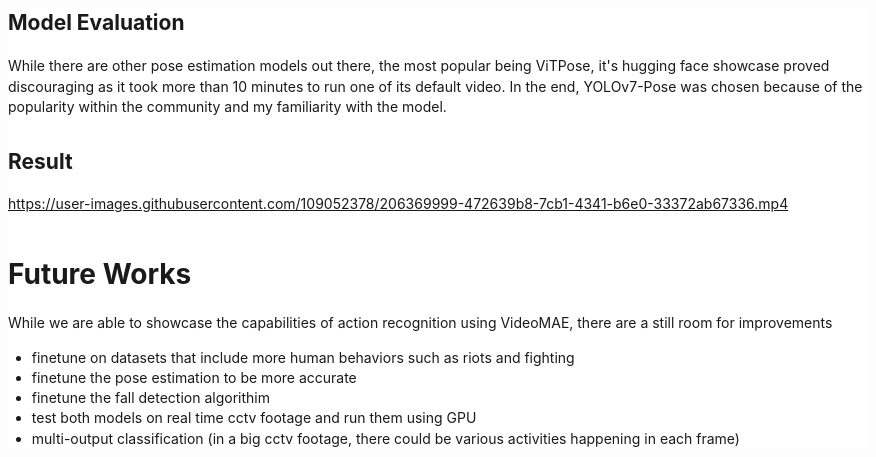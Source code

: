 ## Model Evaluation
While there are other pose estimation models out there, the most popular being ViTPose, it's hugging face showcase proved discouraging as it took more than 10 minutes to run one of its default video. In the end, YOLOv7-Pose was chosen because of the popularity within the community and my familiarity with the model. 

## Result


https://user-images.githubusercontent.com/109052378/206369999-472639b8-7cb1-4341-b6e0-33372ab67336.mp4


# Future Works

While we are able to showcase the capabilities of action recognition using VideoMAE, there are a still room for improvements
- finetune on datasets that include more human behaviors such as riots and fighting
- finetune the pose estimation to be more accurate
- finetune the fall detection algorithim
- test both models on real time cctv footage and run them using GPU
- multi-output classification (in a big cctv footage, there could be various activities happening in each frame)
